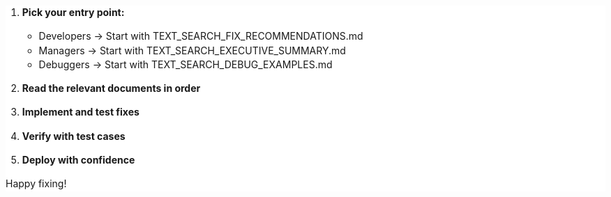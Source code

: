 1. **Pick your entry point:**
   - Developers → Start with TEXT_SEARCH_FIX_RECOMMENDATIONS.md
   - Managers → Start with TEXT_SEARCH_EXECUTIVE_SUMMARY.md
   - Debuggers → Start with TEXT_SEARCH_DEBUG_EXAMPLES.md

2. **Read the relevant documents in order**

3. **Implement and test fixes**

4. **Verify with test cases**

5. **Deploy with confidence**

Happy fixing!
